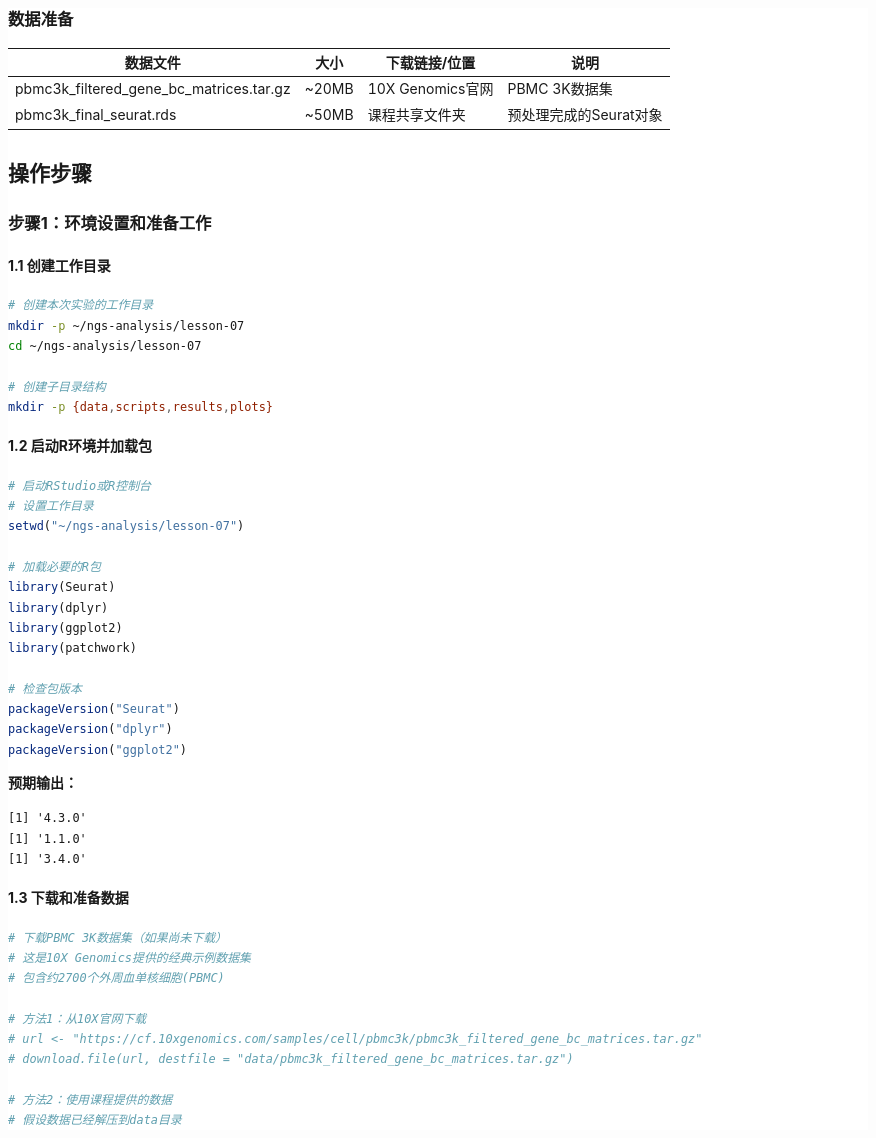 ### 数据准备
| 数据文件 | 大小 | 下载链接/位置 | 说明 |
|---------|------|-------------|------|
| pbmc3k_filtered_gene_bc_matrices.tar.gz | ~20MB | 10X Genomics官网 | PBMC 3K数据集 |
| pbmc3k_final_seurat.rds | ~50MB | 课程共享文件夹 | 预处理完成的Seurat对象 |

## 操作步骤

### 步骤1：环境设置和准备工作

#### 1.1 创建工作目录
```bash
# 创建本次实验的工作目录
mkdir -p ~/ngs-analysis/lesson-07
cd ~/ngs-analysis/lesson-07

# 创建子目录结构
mkdir -p {data,scripts,results,plots}
```

#### 1.2 启动R环境并加载包
```r
# 启动RStudio或R控制台
# 设置工作目录
setwd("~/ngs-analysis/lesson-07")

# 加载必要的R包
library(Seurat)
library(dplyr)
library(ggplot2)
library(patchwork)

# 检查包版本
packageVersion("Seurat")
packageVersion("dplyr")
packageVersion("ggplot2")
```

**预期输出：**
```
[1] '4.3.0'
[1] '1.1.0'
[1] '3.4.0'
```

#### 1.3 下载和准备数据
```r
# 下载PBMC 3K数据集（如果尚未下载）
# 这是10X Genomics提供的经典示例数据集
# 包含约2700个外周血单核细胞(PBMC)

# 方法1：从10X官网下载
# url <- "https://cf.10xgenomics.com/samples/cell/pbmc3k/pbmc3k_filtered_gene_bc_matrices.tar.gz"
# download.file(url, destfile = "data/pbmc3k_filtered_gene_bc_matrices.tar.gz")

# 方法2：使用课程提供的数据
# 假设数据已经解压到data目录
```
